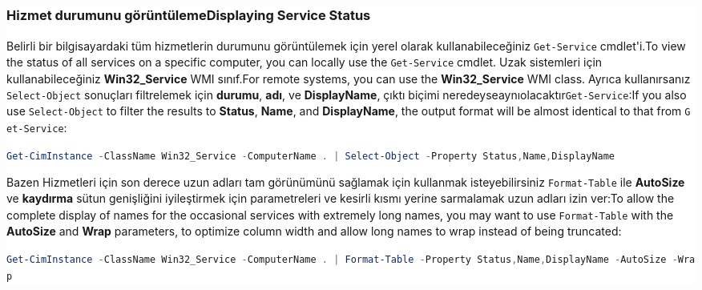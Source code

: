 ### <a name="displaying-service-status"></a><span data-ttu-id="f0adb-156">Hizmet durumunu görüntüleme</span><span class="sxs-lookup"><span data-stu-id="f0adb-156">Displaying Service Status</span></span>

<span data-ttu-id="f0adb-157">Belirli bir bilgisayardaki tüm hizmetlerin durumunu görüntülemek için yerel olarak kullanabileceğiniz `Get-Service` cmdlet'i.</span><span class="sxs-lookup"><span data-stu-id="f0adb-157">To view the status of all services on a specific computer, you can locally use the `Get-Service` cmdlet.</span></span>
<span data-ttu-id="f0adb-158">Uzak sistemleri için kullanabileceğiniz **Win32_Service** WMI sınıf.</span><span class="sxs-lookup"><span data-stu-id="f0adb-158">For remote systems, you can use the **Win32_Service** WMI class.</span></span>
<span data-ttu-id="f0adb-159">Ayrıca kullanırsanız `Select-Object` sonuçları filtrelemek için **durumu**, **adı**, ve **DisplayName**, çıktı biçimi neredeyseaynıolacaktır`Get-Service`:</span><span class="sxs-lookup"><span data-stu-id="f0adb-159">If you also use `Select-Object` to filter the results to **Status**, **Name**, and **DisplayName**, the output format will be almost identical to that from `Get-Service`:</span></span>

```powershell
Get-CimInstance -ClassName Win32_Service -ComputerName . | Select-Object -Property Status,Name,DisplayName
```

<span data-ttu-id="f0adb-160">Bazen Hizmetleri için son derece uzun adları tam görünümünü sağlamak için kullanmak isteyebilirsiniz `Format-Table` ile **AutoSize** ve **kaydırma** sütun genişliğini iyileştirmek için parametreleri ve kesirli kısmı yerine sarmalamak uzun adları izin ver:</span><span class="sxs-lookup"><span data-stu-id="f0adb-160">To allow the complete display of names for the occasional services with extremely long names, you may want to use `Format-Table` with the **AutoSize** and **Wrap** parameters, to optimize column width and allow long names to wrap instead of being truncated:</span></span>

```powershell
Get-CimInstance -ClassName Win32_Service -ComputerName . | Format-Table -Property Status,Name,DisplayName -AutoSize -Wrap
```
